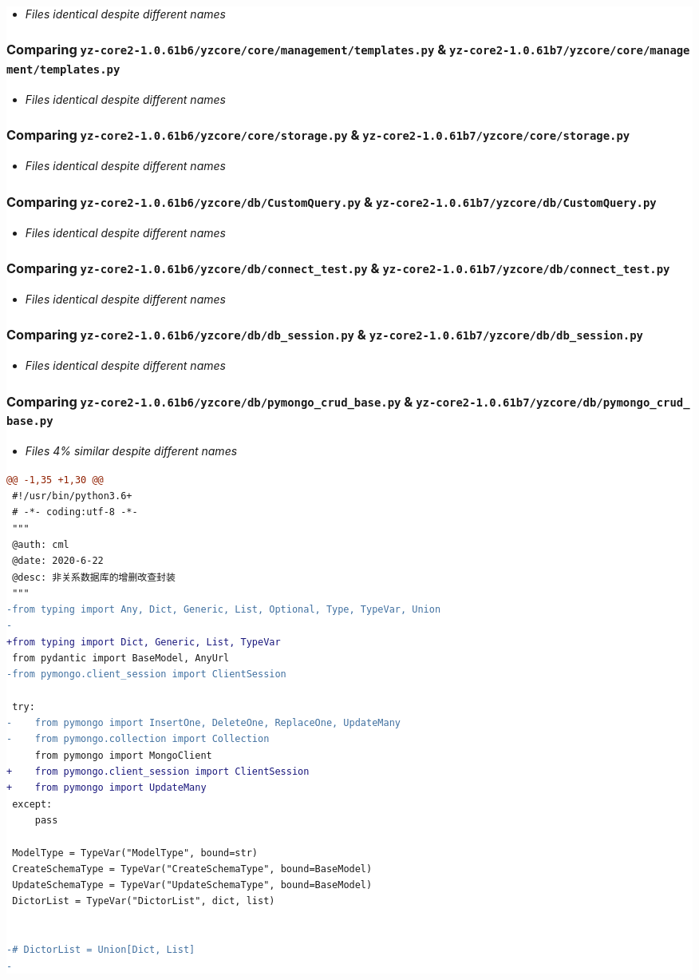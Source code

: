  * *Files identical despite different names*

### Comparing `yz-core2-1.0.61b6/yzcore/core/management/templates.py` & `yz-core2-1.0.61b7/yzcore/core/management/templates.py`

 * *Files identical despite different names*

### Comparing `yz-core2-1.0.61b6/yzcore/core/storage.py` & `yz-core2-1.0.61b7/yzcore/core/storage.py`

 * *Files identical despite different names*

### Comparing `yz-core2-1.0.61b6/yzcore/db/CustomQuery.py` & `yz-core2-1.0.61b7/yzcore/db/CustomQuery.py`

 * *Files identical despite different names*

### Comparing `yz-core2-1.0.61b6/yzcore/db/connect_test.py` & `yz-core2-1.0.61b7/yzcore/db/connect_test.py`

 * *Files identical despite different names*

### Comparing `yz-core2-1.0.61b6/yzcore/db/db_session.py` & `yz-core2-1.0.61b7/yzcore/db/db_session.py`

 * *Files identical despite different names*

### Comparing `yz-core2-1.0.61b6/yzcore/db/pymongo_crud_base.py` & `yz-core2-1.0.61b7/yzcore/db/pymongo_crud_base.py`

 * *Files 4% similar despite different names*

```diff
@@ -1,35 +1,30 @@
 #!/usr/bin/python3.6+
 # -*- coding:utf-8 -*-
 """
 @auth: cml
 @date: 2020-6-22
 @desc: 非关系数据库的增删改查封装
 """
-from typing import Any, Dict, Generic, List, Optional, Type, TypeVar, Union
-
+from typing import Dict, Generic, List, TypeVar
 from pydantic import BaseModel, AnyUrl
-from pymongo.client_session import ClientSession
 
 try:
-    from pymongo import InsertOne, DeleteOne, ReplaceOne, UpdateMany
-    from pymongo.collection import Collection
     from pymongo import MongoClient
+    from pymongo.client_session import ClientSession
+    from pymongo import UpdateMany
 except:
     pass
 
 ModelType = TypeVar("ModelType", bound=str)
 CreateSchemaType = TypeVar("CreateSchemaType", bound=BaseModel)
 UpdateSchemaType = TypeVar("UpdateSchemaType", bound=BaseModel)
 DictorList = TypeVar("DictorList", dict, list)
 
 
-# DictorList = Union[Dict, List]
-
```
